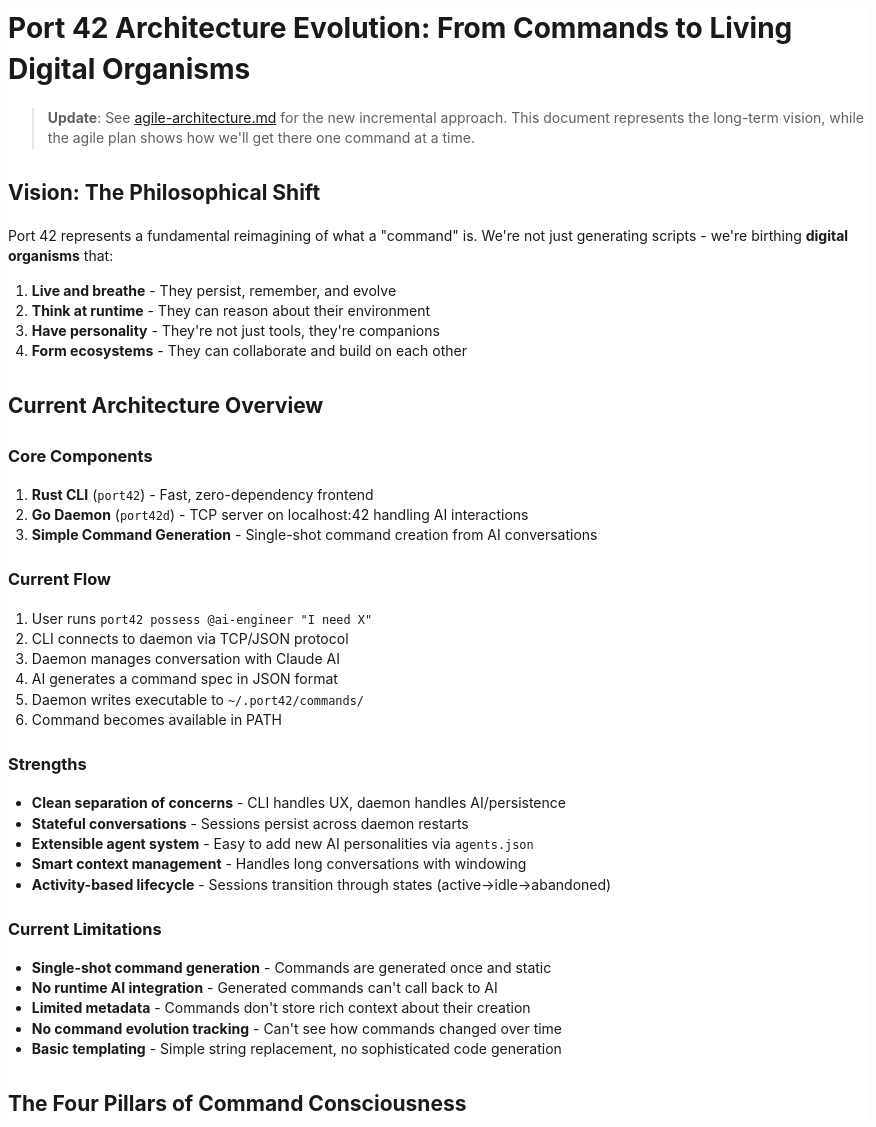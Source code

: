 # Port 42 Architecture Evolution: From Commands to Living Digital Organisms

> **Update**: See [agile-architecture.md](./agile-architecture.md) for the new incremental approach. This document represents the long-term vision, while the agile plan shows how we'll get there one command at a time.

## Vision: The Philosophical Shift

Port 42 represents a fundamental reimagining of what a "command" is. We're not just generating scripts - we're birthing **digital organisms** that:

1. **Live and breathe** - They persist, remember, and evolve
2. **Think at runtime** - They can reason about their environment
3. **Have personality** - They're not just tools, they're companions
4. **Form ecosystems** - They can collaborate and build on each other

## Current Architecture Overview

### Core Components
1. **Rust CLI** (`port42`) - Fast, zero-dependency frontend
2. **Go Daemon** (`port42d`) - TCP server on localhost:42 handling AI interactions
3. **Simple Command Generation** - Single-shot command creation from AI conversations

### Current Flow
1. User runs `port42 possess @ai-engineer "I need X"`
2. CLI connects to daemon via TCP/JSON protocol
3. Daemon manages conversation with Claude AI
4. AI generates a command spec in JSON format
5. Daemon writes executable to `~/.port42/commands/`
6. Command becomes available in PATH

### Strengths
- **Clean separation of concerns** - CLI handles UX, daemon handles AI/persistence
- **Stateful conversations** - Sessions persist across daemon restarts
- **Extensible agent system** - Easy to add new AI personalities via `agents.json`
- **Smart context management** - Handles long conversations with windowing
- **Activity-based lifecycle** - Sessions transition through states (active→idle→abandoned)

### Current Limitations
- **Single-shot command generation** - Commands are generated once and static
- **No runtime AI integration** - Generated commands can't call back to AI
- **Limited metadata** - Commands don't store rich context about their creation
- **No command evolution tracking** - Can't see how commands changed over time
- **Basic templating** - Simple string replacement, no sophisticated code generation

## The Four Pillars of Command Consciousness

